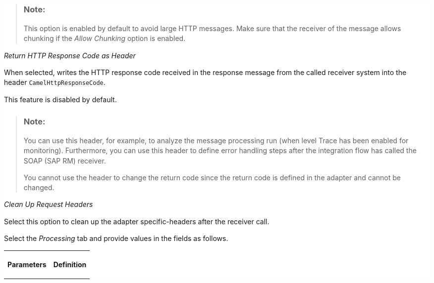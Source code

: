 > ### Note:  
> This option is enabled by default to avoid large HTTP messages. Make sure that the receiver of the message allows chunking if the *Allow Chunking* option is enabled.



</td>
</tr>
<tr>
<td valign="top">

*Return HTTP Response Code as Header*

</td>
<td valign="top">

When selected, writes the HTTP response code received in the response message from the called receiver system into the header `CamelHttpResponseCode`.

This feature is disabled by default.

> ### Note:  
> You can use this header, for example, to analyze the message processing run \(when level Trace has been enabled for monitoring\). Furthermore, you can use this header to define error handling steps after the integration flow has called the SOAP \(SAP RM\) receiver.
> 
> You cannot use the header to change the return code since the return code is defined in the adapter and cannot be changed.



</td>
</tr>
<tr>
<td valign="top">

*Clean Up Request Headers*

</td>
<td valign="top">

Select this option to clean up the adapter specific-headers after the receiver call.

</td>
</tr>
</table>

Select the *Processing* tab and provide values in the fields as follows.


<table>
<tr>
<th valign="top">

Parameters

</th>
<th valign="top">

Definition
